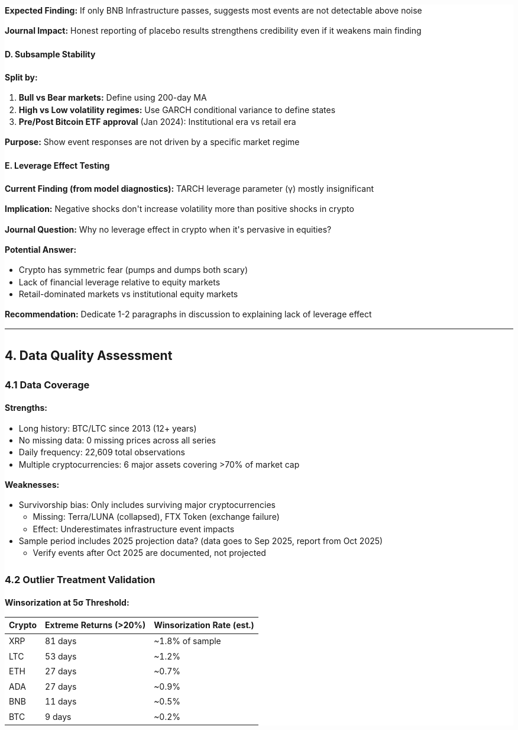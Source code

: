 **Expected Finding:** If only BNB Infrastructure passes, suggests most events are not detectable above noise

**Journal Impact:** Honest reporting of placebo results strengthens credibility even if it weakens main finding

#### D. Subsample Stability

**Split by:**
1. **Bull vs Bear markets:** Define using 200-day MA
2. **High vs Low volatility regimes:** Use GARCH conditional variance to define states
3. **Pre/Post Bitcoin ETF approval** (Jan 2024): Institutional era vs retail era

**Purpose:** Show event responses are not driven by a specific market regime

#### E. Leverage Effect Testing

**Current Finding (from model diagnostics):** TARCH leverage parameter (γ) mostly insignificant

**Implication:** Negative shocks don't increase volatility more than positive shocks in crypto

**Journal Question:** Why no leverage effect in crypto when it's pervasive in equities?

**Potential Answer:**
- Crypto has symmetric fear (pumps and dumps both scary)
- Lack of financial leverage relative to equity markets
- Retail-dominated markets vs institutional equity markets

**Recommendation:** Dedicate 1-2 paragraphs in discussion to explaining lack of leverage effect

---

## 4. Data Quality Assessment

### 4.1 Data Coverage

**Strengths:**
- Long history: BTC/LTC since 2013 (12+ years)
- No missing data: 0 missing prices across all series
- Daily frequency: 22,609 total observations
- Multiple cryptocurrencies: 6 major assets covering >70% of market cap

**Weaknesses:**
- Survivorship bias: Only includes surviving major cryptocurrencies
  - Missing: Terra/LUNA (collapsed), FTX Token (exchange failure)
  - Effect: Underestimates infrastructure event impacts
- Sample period includes 2025 projection data? (data goes to Sep 2025, report from Oct 2025)
  - Verify events after Oct 2025 are documented, not projected

### 4.2 Outlier Treatment Validation

**Winsorization at 5σ Threshold:**

| Crypto | Extreme Returns (>20%) | Winsorization Rate (est.) |
|--------|------------------------|---------------------------|
| XRP | 81 days | ~1.8% of sample |
| LTC | 53 days | ~1.2% |
| ETH | 27 days | ~0.7% |
| ADA | 27 days | ~0.9% |
| BNB | 11 days | ~0.5% |
| BTC | 9 days | ~0.2% |
